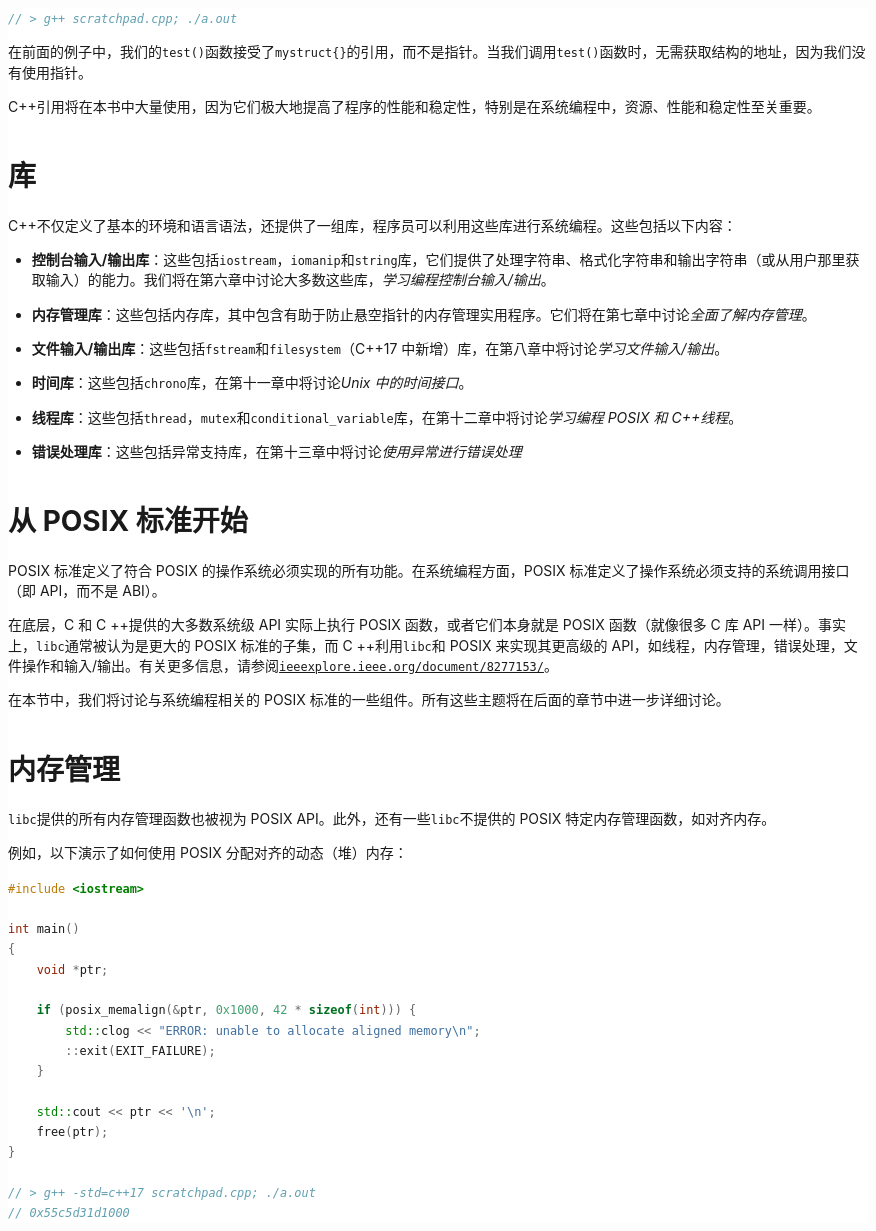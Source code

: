 ```cpp
// > g++ scratchpad.cpp; ./a.out
```

在前面的例子中，我们的`test()`函数接受了`mystruct{}`的引用，而不是指针。当我们调用`test()`函数时，无需获取结构的地址，因为我们没有使用指针。

C++引用将在本书中大量使用，因为它们极大地提高了程序的性能和稳定性，特别是在系统编程中，资源、性能和稳定性至关重要。

# 库

C++不仅定义了基本的环境和语言语法，还提供了一组库，程序员可以利用这些库进行系统编程。这些包括以下内容：

+   **控制台输入/输出库**：这些包括`iostream`，`iomanip`和`string`库，它们提供了处理字符串、格式化字符串和输出字符串（或从用户那里获取输入）的能力。我们将在第六章中讨论大多数这些库，*学习编程控制台输入/输出*。

+   **内存管理库**：这些包括内存库，其中包含有助于防止悬空指针的内存管理实用程序。它们将在第七章中讨论*全面了解内存管理*。

+   **文件输入/输出库**：这些包括`fstream`和`filesystem`（C++17 中新增）库，在第八章中将讨论*学习文件输入/输出*。

+   **时间库**：这些包括`chrono`库，在第十一章中将讨论*Unix 中的时间接口*。

+   **线程库**：这些包括`thread`，`mutex`和`conditional_variable`库，在第十二章中将讨论*学习编程 POSIX 和 C++线程*。

+   **错误处理库**：这些包括异常支持库，在第十三章中将讨论*使用异常进行错误处理*

# 从 POSIX 标准开始

POSIX 标准定义了符合 POSIX 的操作系统必须实现的所有功能。在系统编程方面，POSIX 标准定义了操作系统必须支持的系统调用接口（即 API，而不是 ABI）。

在底层，C 和 C ++提供的大多数系统级 API 实际上执行 POSIX 函数，或者它们本身就是 POSIX 函数（就像很多 C 库 API 一样）。事实上，`libc`通常被认为是更大的 POSIX 标准的子集，而 C ++利用`libc`和 POSIX 来实现其更高级的 API，如线程，内存管理，错误处理，文件操作和输入/输出。有关更多信息，请参阅[`ieeexplore.ieee.org/document/8277153/`](https://ieeexplore.ieee.org/document/8277153/)。

在本节中，我们将讨论与系统编程相关的 POSIX 标准的一些组件。所有这些主题将在后面的章节中进一步详细讨论。

# 内存管理

`libc`提供的所有内存管理函数也被视为 POSIX API。此外，还有一些`libc`不提供的 POSIX 特定内存管理函数，如对齐内存。

例如，以下演示了如何使用 POSIX 分配对齐的动态（堆）内存：

```cpp
#include <iostream>

int main()
{
    void *ptr;

    if (posix_memalign(&ptr, 0x1000, 42 * sizeof(int))) {
        std::clog << "ERROR: unable to allocate aligned memory\n";
        ::exit(EXIT_FAILURE);
    }

    std::cout << ptr << '\n';
    free(ptr);
}

// > g++ -std=c++17 scratchpad.cpp; ./a.out
// 0x55c5d31d1000
```
